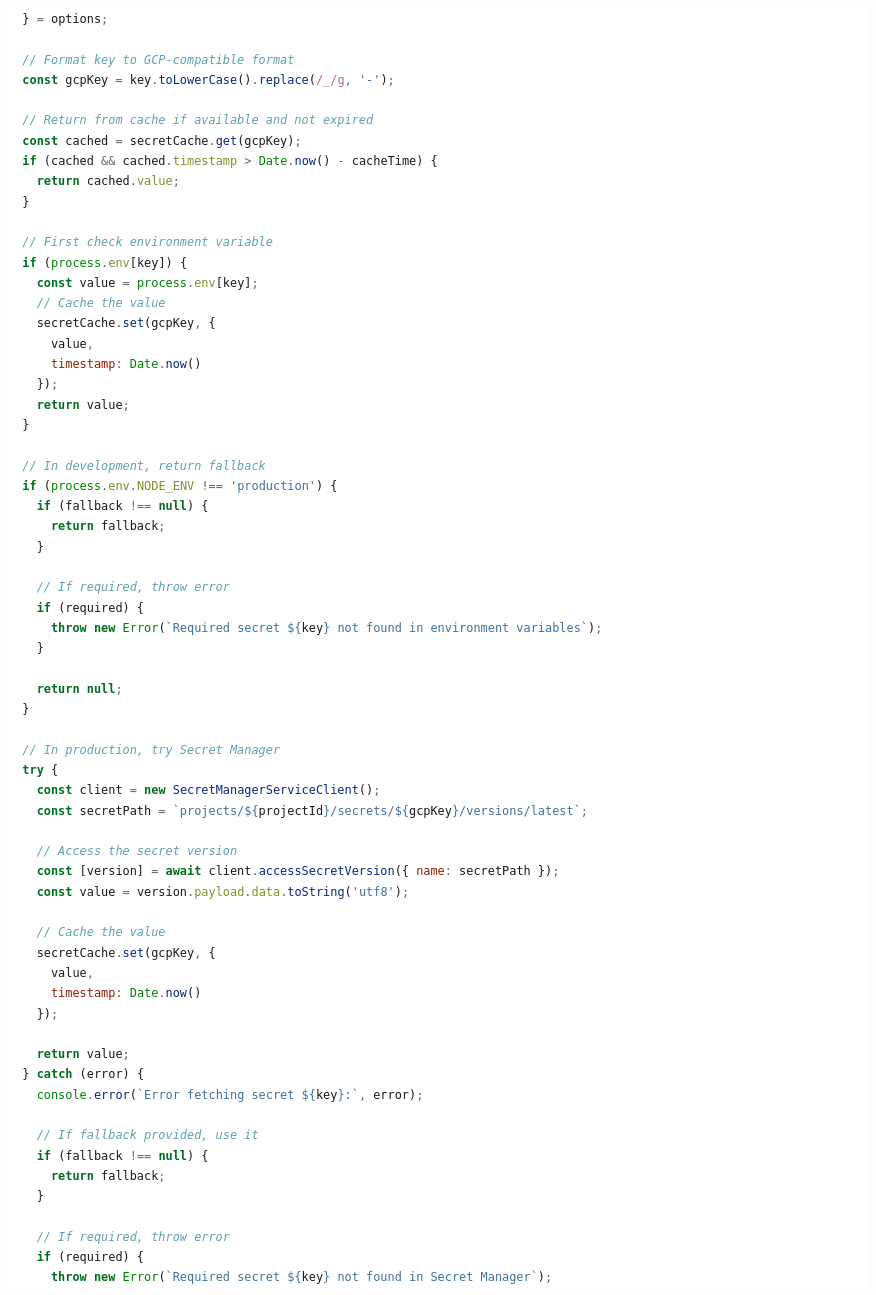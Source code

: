 ```javascript
  } = options;
  
  // Format key to GCP-compatible format
  const gcpKey = key.toLowerCase().replace(/_/g, '-');
  
  // Return from cache if available and not expired
  const cached = secretCache.get(gcpKey);
  if (cached && cached.timestamp > Date.now() - cacheTime) {
    return cached.value;
  }
  
  // First check environment variable
  if (process.env[key]) {
    const value = process.env[key];
    // Cache the value
    secretCache.set(gcpKey, {
      value,
      timestamp: Date.now()
    });
    return value;
  }
  
  // In development, return fallback
  if (process.env.NODE_ENV !== 'production') {
    if (fallback !== null) {
      return fallback;
    }
    
    // If required, throw error
    if (required) {
      throw new Error(`Required secret ${key} not found in environment variables`);
    }
    
    return null;
  }
  
  // In production, try Secret Manager
  try {
    const client = new SecretManagerServiceClient();
    const secretPath = `projects/${projectId}/secrets/${gcpKey}/versions/latest`;
    
    // Access the secret version
    const [version] = await client.accessSecretVersion({ name: secretPath });
    const value = version.payload.data.toString('utf8');
    
    // Cache the value
    secretCache.set(gcpKey, {
      value,
      timestamp: Date.now()
    });
    
    return value;
  } catch (error) {
    console.error(`Error fetching secret ${key}:`, error);
    
    // If fallback provided, use it
    if (fallback !== null) {
      return fallback;
    }
    
    // If required, throw error
    if (required) {
      throw new Error(`Required secret ${key} not found in Secret Manager`);
```